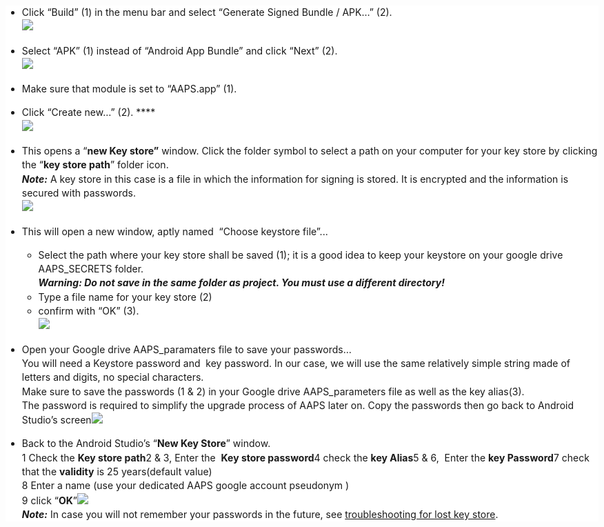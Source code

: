 - Click “Build” (1) in the menu bar and select “Generate Signed Bundle / APK…” (2).\
  ![](https://lh7-us.googleusercontent.com/aH4vjLjPYjSt45Zdcg2bcATpK9nMUfSlLmLCvKcn3GPxgZB9ltV9YhUMVE0Y6NbsttC1vrElXjan-0VjPL18G2LGNdV0OMn-WOwVic45vJUMpr-71ClhbWkdvrI-4jKoQSP6Jku9piu3OPjdDB6s6Mw) 



- Select “APK” (1) instead of “Android App Bundle” and click “Next” (2).\
  ![](https://lh7-us.googleusercontent.com/xWyheMRQtRu_1jSECd0V9DaFYps3bo5Mc7VmJxB7uKJSoxET0GIggANGuQ-rL_r8N6ZWnj-ofvI2ljukakkmWDn-fB0I8b48vQAEgHaL6157G5bR5IIADeAzi32y8o2r25Y4dawmm6BVdL1B4n8JVIk)



- Make sure that module is set to “AAPS.app” (1).
- Click “Create new…” (2). ****\
  ![](https://lh7-us.googleusercontent.com/KxwHIeM_vulJ7QgF-1aLYAhqFJPe9qgWOlNLo5tqGL7ssZg1wmgiyvjQ8TMkMG6wK2oSPtFWY9h-hzRYMXKnpNpiiC2vbmmH7khvgG-icRmH0acEauGTmkbyJBnAGHb1IKWyLpVS8QnY4BB6REFpMQM)



- This opens a “**new Key store”** window. Click the folder symbol to select a path on your computer for your key store by clicking the “**key store path**” folder icon.\
  **_Note:_** A key store in this case is a file in which the information for signing is stored. It is encrypted and the information is secured with passwords.\
  ![](https://lh7-us.googleusercontent.com/CXRtedDPVhwEqWs4-WoNL6RD-F9L39WUWIAE7IUoPFXdpUa5G8GiG6ndNRpsumBvvqgbDxUiztrPoLmMo-xmD0UamlqfyvnyvU4J6JbEd3gFgfvGJaBVn0qAXS2xy58KAqq92TFNGtxEumT25tjvcq4)

- This will open a new window, aptly named  “Choose keystore file”... 

  - Select the path where your key store shall be saved (1); it is a good idea to keep your keystore on your google drive AAPS\_SECRETS folder.\
    **_Warning: Do not save in the same folder as project. You must use a different directory!_** 
  - Type a file name for your key store (2) 
  - confirm with “OK” (3).\
    ![](https://lh7-us.googleusercontent.com/xBho9Q4kk7_-7-X09bigZMyDihFDiiIF7TwJ98In6I2CF9D27XLIO3jgwvO4SlnPYgjtIE2p-Gz6xuHcL4CB-0yO01dL1Z0yxRV-OxjuRYqWI-QE5wCXwe-irlA8moeXsUSYxU5Y0pH4T1zxTmiFKYI)



- Open your Google drive AAPS\_paramaters file to save your passwords…\
  You will need a Keystore password and  key password. In our case, we will use the same relatively simple string made of letters and digits, no special characters.\
  Make sure to save the passwords (1 & 2) in your Google drive AAPS\_parameters file as well as the key alias(3). \
  The password is required to simplify the upgrade process of AAPS later on. Copy the passwords then go back to Android Studio’s screen![](https://lh7-us.googleusercontent.com/x3ynCawWkVZ7_vBUl8jqezCpj-aRvdO283-dRxumcZh5nbHDkGu4l2KFjdusW0WUCluZbH3F56e77HvdGrhD4Qye-zrNmQyVcn5uV1X-k4ona6lzKGttNF5d1Ew7Yirp5DIhv9nqg2FlwzwzHOdhugY)  



- Back to the Android Studio’s “**New Key Store**” window.\
  1 Check the **Key store path**2 & 3, Enter the  **Key store password**4 check the **key Alias**5 & 6,  Enter the **key Password**7 check that the **validity** is 25 years(default value)\
  8 Enter a name (use your dedicated AAPS google account pseudonym )\
  9 click “**OK**”![](https://lh7-us.googleusercontent.com/2b17qlkzWpS1XIEWa7UIV8yLkrSBJ7nI9I00Lwb6l0CO3374w_XoSAGE8Udcn5OPBAiLEWQgbEJS3oD-xL4pCYmjWLUxqpo5q5BmSjT7v1qhy8SqykK5uiDDOJFlN2OMVbjJk-4xyzVH8-9Hnv7MORA)\
  **_Note:_** In case you will not remember your passwords in the future, see [troubleshooting for lost key store](https://androidaps.readthedocs.io/en/rework-project/Installing-AndroidAPS/troubleshooting_androidstudio.html#troubleshooting-androidstudio-lost-keystore).
